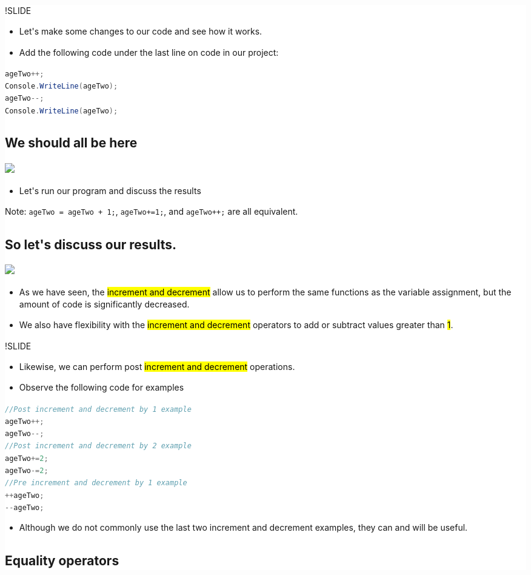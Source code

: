 

!SLIDE

- Let's make some changes to our code and see how it works.

- Add the following code under the last line on code in our project:

```C#
ageTwo++;
Console.WriteLine(ageTwo);
ageTwo--;
Console.WriteLine(ageTwo);
```
## We should all be here

<div float="right" class="img"><img src="./resources/opr12.png" /></div>

- Let's run our program and discuss the results

<div class="fragment">
Note: <code>ageTwo = ageTwo + 1;</code>, <code>ageTwo+=1;</code>, and <code>ageTwo++;</code> are all equivalent.
</div>

## So let's discuss our results.

<div float="right" class="img"><img src="./resources/opr13.png" /></div>
 
 - As we have seen, the <mark>increment and decrement</mark> allow us to perform the same functions as the variable assignment, but the amount of code is significantly decreased.

 - We also have flexibility with the <mark>increment and decrement</mark> operators to add or subtract values greater than <mark>1</mark>.

!SLIDE

 - Likewise, we can perform post <mark>increment and decrement</mark> operations.

 - Observe the following code for examples

 ```C#
//Post increment and decrement by 1 example
ageTwo++;
ageTwo--;
//Post increment and decrement by 2 example
ageTwo+=2;
ageTwo-=2;
//Pre increment and decrement by 1 example
++ageTwo;
--ageTwo;
```
- Although we do not commonly use the last two increment and decrement examples, they can and will be useful. 

## Equality operators
